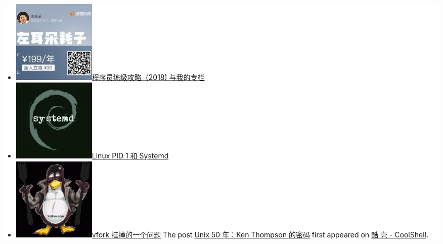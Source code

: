 * [![程序员练级攻略（2018)  与我的专栏](../wp-content/uploads/2018/05/300x262-150x150.jpg)](https://coolshell.cn/articles/18360.html)[程序员练级攻略（2018) 与我的专栏](https://coolshell.cn/articles/18360.html)
* [![Linux PID 1 和 Systemd](../wp-content/uploads/2017/07/systemd-1-150x150.jpeg)](https://coolshell.cn/articles/17998.html)[Linux PID 1 和 Systemd](https://coolshell.cn/articles/17998.html)
* [![vfork 挂掉的一个问题](../wp-content/uploads/2014/11/tux-fork-150x150.gif)](https://coolshell.cn/articles/12103.html)[vfork 挂掉的一个问题](https://coolshell.cn/articles/12103.html)
The post [Unix 50 年：Ken Thompson 的密码](https://coolshell.cn/articles/19996.html) first appeared on [酷 壳 - CoolShell](https://coolshell.cn).